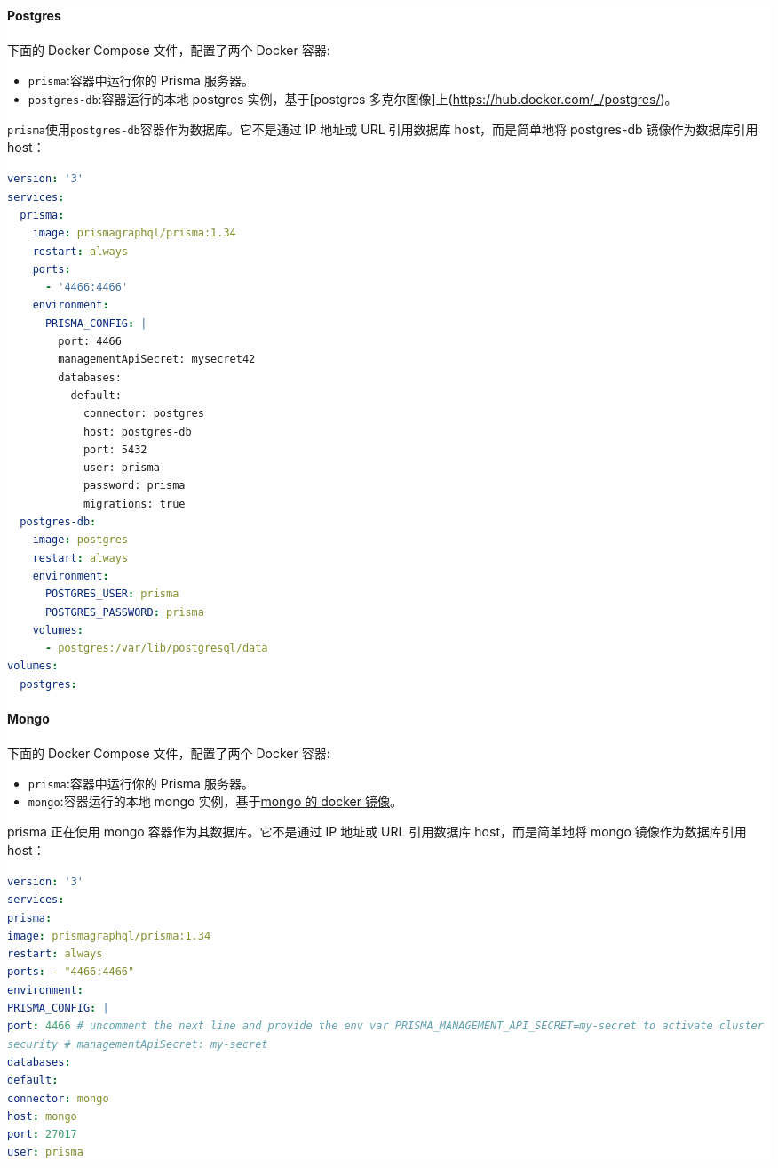 #### Postgres

下面的 Docker Compose 文件，配置了两个 Docker 容器:

- `prisma`:容器中运行你的 Prisma 服务器。
- `postgres-db`:容器运行的本地 postgres 实例，基于[postgres 多克尔图像]上(https://hub.docker.com/_/postgres/)。

`prisma`使用`postgres-db`容器作为数据库。它不是通过 IP 地址或 URL 引用数据库 host，而是简单地将 postgres-db 镜像作为数据库引用 host：

```yaml
version: '3'
services:
  prisma:
    image: prismagraphql/prisma:1.34
    restart: always
    ports:
      - '4466:4466'
    environment:
      PRISMA_CONFIG: |
        port: 4466
        managementApiSecret: mysecret42
        databases:
          default:
            connector: postgres
            host: postgres-db
            port: 5432
            user: prisma
            password: prisma
            migrations: true
  postgres-db:
    image: postgres
    restart: always
    environment:
      POSTGRES_USER: prisma
      POSTGRES_PASSWORD: prisma
    volumes:
      - postgres:/var/lib/postgresql/data
volumes:
  postgres:
```

#### Mongo

下面的 Docker Compose 文件，配置了两个 Docker 容器:

- `prisma`:容器中运行你的 Prisma 服务器。
- `mongo`:容器运行的本地 mongo 实例，基于[mongo 的 docker 镜像](https://hub.docker.com/_/mongo/)。

prisma 正在使用 mongo 容器作为其数据库。它不是通过 IP 地址或 URL 引用数据库 host，而是简单地将 mongo 镜像作为数据库引用 host：

```yaml
version: '3'
services:
prisma:
image: prismagraphql/prisma:1.34
restart: always
ports: - "4466:4466"
environment:
PRISMA_CONFIG: |
port: 4466 # uncomment the next line and provide the env var PRISMA_MANAGEMENT_API_SECRET=my-secret to activate cluster security # managementApiSecret: my-secret
databases:
default:
connector: mongo
host: mongo
port: 27017
user: prisma
```